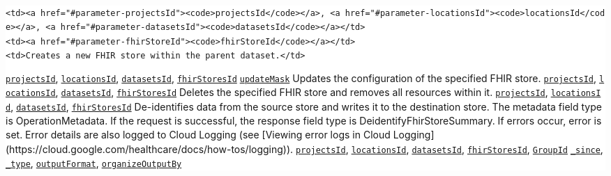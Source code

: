     <td><a href="#parameter-projectsId"><code>projectsId</code></a>, <a href="#parameter-locationsId"><code>locationsId</code></a>, <a href="#parameter-datasetsId"><code>datasetsId</code></a></td>
    <td><a href="#parameter-fhirStoreId"><code>fhirStoreId</code></a></td>
    <td>Creates a new FHIR store within the parent dataset.</td>
</tr>
<tr>
    <td><a href="#patch"><CopyableCode code="patch" /></a></td>
    <td><CopyableCode code="update" /></td>
    <td><a href="#parameter-projectsId"><code>projectsId</code></a>, <a href="#parameter-locationsId"><code>locationsId</code></a>, <a href="#parameter-datasetsId"><code>datasetsId</code></a>, <a href="#parameter-fhirStoresId"><code>fhirStoresId</code></a></td>
    <td><a href="#parameter-updateMask"><code>updateMask</code></a></td>
    <td>Updates the configuration of the specified FHIR store.</td>
</tr>
<tr>
    <td><a href="#delete"><CopyableCode code="delete" /></a></td>
    <td><CopyableCode code="delete" /></td>
    <td><a href="#parameter-projectsId"><code>projectsId</code></a>, <a href="#parameter-locationsId"><code>locationsId</code></a>, <a href="#parameter-datasetsId"><code>datasetsId</code></a>, <a href="#parameter-fhirStoresId"><code>fhirStoresId</code></a></td>
    <td></td>
    <td>Deletes the specified FHIR store and removes all resources within it.</td>
</tr>
<tr>
    <td><a href="#deidentify"><CopyableCode code="deidentify" /></a></td>
    <td><CopyableCode code="exec" /></td>
    <td><a href="#parameter-projectsId"><code>projectsId</code></a>, <a href="#parameter-locationsId"><code>locationsId</code></a>, <a href="#parameter-datasetsId"><code>datasetsId</code></a>, <a href="#parameter-fhirStoresId"><code>fhirStoresId</code></a></td>
    <td></td>
    <td>De-identifies data from the source store and writes it to the destination store. The metadata field type is OperationMetadata. If the request is successful, the response field type is DeidentifyFhirStoreSummary. If errors occur, error is set. Error details are also logged to Cloud Logging (see [Viewing error logs in Cloud Logging](https://cloud.google.com/healthcare/docs/how-tos/logging)).</td>
</tr>
<tr>
    <td><a href="#bulk-export-group"><CopyableCode code="bulk-export-group" /></a></td>
    <td><CopyableCode code="exec" /></td>
    <td><a href="#parameter-projectsId"><code>projectsId</code></a>, <a href="#parameter-locationsId"><code>locationsId</code></a>, <a href="#parameter-datasetsId"><code>datasetsId</code></a>, <a href="#parameter-fhirStoresId"><code>fhirStoresId</code></a>, <a href="#parameter-GroupId"><code>GroupId</code></a></td>
    <td><a href="#parameter-_since"><code>_since</code></a>, <a href="#parameter-_type"><code>_type</code></a>, <a href="#parameter-outputFormat"><code>outputFormat</code></a>, <a href="#parameter-organizeOutputBy"><code>organizeOutputBy</code></a></td>